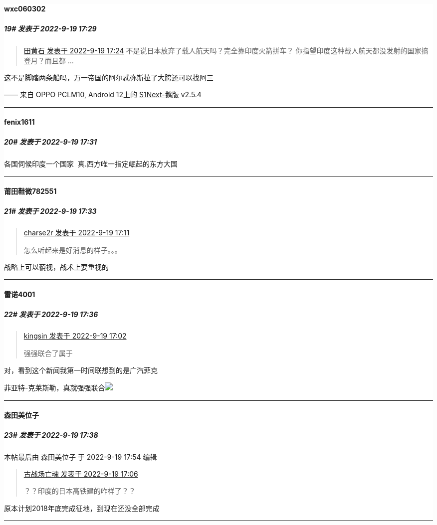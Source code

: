 ####  wxc060302  
##### 19#       发表于 2022-9-19 17:29

<blockquote><a href="httphttps://bbs.saraba1st.com/2b/forum.php?mod=redirect&amp;goto=findpost&amp;pid=57553887&amp;ptid=2095515" target="_blank">田黄石 发表于 2022-9-19 17:24</a>
不是说日本放弃了载人航天吗？完全靠印度火箭拼车？
你指望印度这种载人航天都没发射的国家搞登月？而且都 ...</blockquote>
这不是脚踏两条船吗，万一帝国的阿尔忒弥斯拉了大胯还可以找阿三

—— 来自 OPPO PCLM10, Android 12上的 [S1Next-鹅版](https://github.com/ykrank/S1-Next/releases) v2.5.4

*****

####  fenix1611  
##### 20#       发表于 2022-9-19 17:31

各国伺候印度一个国家  真.西方唯一指定崛起的东方大国

*****

####  莆田鞋微782551  
##### 21#       发表于 2022-9-19 17:33

<blockquote><a href="httphttps://bbs.saraba1st.com/2b/forum.php?mod=redirect&amp;goto=findpost&amp;pid=57553710&amp;ptid=2095515" target="_blank">charse2r 发表于 2022-9-19 17:11</a>

怎么听起来是好消息的样子。。。</blockquote>
战略上可以藐视，战术上要重视的

*****

####  雷诺4001  
##### 22#       发表于 2022-9-19 17:36

<blockquote><a href="httphttps://bbs.saraba1st.com/2b/forum.php?mod=redirect&amp;goto=findpost&amp;pid=57553607&amp;ptid=2095515" target="_blank">kingsin 发表于 2022-9-19 17:02</a>

强强联合了属于</blockquote>
对，看到这个新闻我第一时间联想到的是广汽菲克

菲亚特-克莱斯勒，真就强强联合<img src="https://static.saraba1st.com/image/smiley/face2017/053.png" referrerpolicy="no-referrer">

*****

####  森田美位子  
##### 23#       发表于 2022-9-19 17:38

 本帖最后由 森田美位子 于 2022-9-19 17:54 编辑 
<blockquote><a href="httphttps://bbs.saraba1st.com/2b/forum.php?mod=redirect&amp;goto=findpost&amp;pid=57553653&amp;ptid=2095515" target="_blank">古战场亡魂 发表于 2022-9-19 17:06</a>

？？印度的日本高铁建的咋样了？？</blockquote>
原本计划2018年底完成征地，到现在还没全部完成

*****
